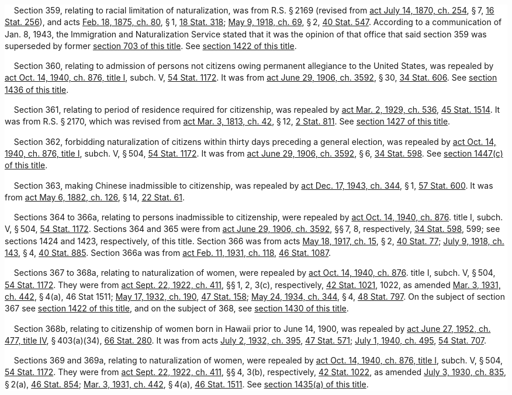     Section 359, relating to racial limitation of naturalization, was from R.S. § 2169 (revised from [act July 14, 1870, ch. 254][/us/act/1870-07-14/ch254], § 7, [16 Stat. 256][/us/stat/16/256]), and acts [Feb. 18, 1875, ch. 80][/us/act/1875-02-18/ch80], § 1, [18 Stat. 318][/us/stat/18/318]; [May 9, 1918, ch. 69][/us/act/1918-05-09/ch69], § 2, [40 Stat. 547][/us/stat/40/547]. According to a communication of Jan. 8, 1943, the Immigration and Naturalization Service stated that it was the opinion of that office that said section 359 was superseded by former [section 703 of this title][/us/usc/t8/s703]. See [section 1422 of this title][/us/usc/t8/s1422].

    Section 360, relating to admission of persons not citizens owing permanent allegiance to the United States, was repealed by [act Oct. 14, 1940, ch. 876, title I][/us/act/1940-10-14/ch876/tI], subch. V, [54 Stat. 1172][/us/stat/54/1172]. It was from [act June 29, 1906, ch. 3592][/us/act/1906-06-29/ch3592], § 30, [34 Stat. 606][/us/stat/34/606]. See [section 1436 of this title][/us/usc/t8/s1436].

    Section 361, relating to period of residence required for citizenship, was repealed by [act Mar. 2, 1929, ch. 536][/us/act/1929-03-02/ch536], [45 Stat. 1514][/us/stat/45/1514]. It was from R.S. § 2170, which was revised from [act Mar. 3, 1813, ch. 42][/us/act/1813-03-03/ch42], § 12, [2 Stat. 811][/us/stat/2/811]. See [section 1427 of this title][/us/usc/t8/s1427].

    Section 362, forbidding naturalization of citizens within thirty days preceding a general election, was repealed by [act Oct. 14, 1940, ch. 876, title I][/us/act/1940-10-14/ch876/tI], subch. V, § 504, [54 Stat. 1172][/us/stat/54/1172]. It was from [act June 29, 1906, ch. 3592][/us/act/1906-06-29/ch3592], § 6, [34 Stat. 598][/us/stat/34/598]. See [section 1447(c) of this title][/us/usc/t8/s1447/c].

    Section 363, making Chinese inadmissible to citizenship, was repealed by [act Dec. 17, 1943, ch. 344][/us/act/1943-12-17/ch344], § 1, [57 Stat. 600][/us/stat/57/600]. It was from [act May 6, 1882, ch. 126][/us/act/1882-05-06/ch126], § 14, [22 Stat. 61][/us/stat/22/61].

    Sections 364 to 366a, relating to persons inadmissible to citizenship, were repealed by [act Oct. 14, 1940, ch. 876][/us/act/1940-10-14/ch876]. title I, subch. V, § 504, [54 Stat. 1172][/us/stat/54/1172]. Sections 364 and 365 were from [act June 29, 1906, ch. 3592][/us/act/1906-06-29/ch3592], §§ 7, 8, respectively, [34 Stat. 598][/us/stat/34/598], 599; see sections 1424 and 1423, respectively, of this title. Section 366 was from acts [May 18, 1917, ch. 15][/us/act/1917-05-18/ch15], § 2, [40 Stat. 77][/us/stat/40/77]; [July 9, 1918, ch. 143][/us/act/1918-07-09/ch143], § 4, [40 Stat. 885][/us/stat/40/885]. Section 366a was from [act Feb. 11, 1931, ch. 118][/us/act/1931-02-11/ch118], [46 Stat. 1087][/us/stat/46/1087].

    Sections 367 to 368a, relating to naturalization of women, were repealed by [act Oct. 14, 1940, ch. 876][/us/act/1940-10-14/ch876]. title I, subch. V, § 504, [54 Stat. 1172][/us/stat/54/1172]. They were from [act Sept. 22, 1922, ch. 411][/us/act/1922-09-22/ch411], §§ 1, 2, 3(c), respectively, [42 Stat. 1021][/us/stat/42/1021], 1022, as amended [Mar. 3, 1931, ch. 442][/us/act/1931-03-03/ch442], § 4(a), 46 Stat 1511; [May 17, 1932, ch. 190][/us/act/1932-05-17/ch190], [47 Stat. 158][/us/stat/47/158]; [May 24, 1934, ch. 344][/us/act/1934-05-24/ch344], § 4, [48 Stat. 797][/us/stat/48/797]. On the subject of section 367 see [section 1422 of this title][/us/usc/t8/s1422], and on the subject of 368, see [section 1430 of this title][/us/usc/t8/s1430].

    Section 368b, relating to citizenship of women born in Hawaii prior to June 14, 1900, was repealed by [act June 27, 1952, ch. 477, title IV][/us/act/1952-06-27/ch477/tIV], § 403(a)(34), [66 Stat. 280][/us/stat/66/280]. It was from acts [July 2, 1932, ch. 395][/us/act/1932-07-02/ch395], [47 Stat. 571][/us/stat/47/571]; [July 1, 1940, ch. 495][/us/act/1940-07-01/ch495], [54 Stat. 707][/us/stat/54/707].

    Sections 369 and 369a, relating to naturalization of women, were repealed by [act Oct. 14, 1940, ch. 876, title I][/us/act/1940-10-14/ch876/tI], subch. V, § 504, [54 Stat. 1172][/us/stat/54/1172]. They were from [act Sept. 22, 1922, ch. 411][/us/act/1922-09-22/ch411], §§ 4, 3(b), respectively, [42 Stat. 1022][/us/stat/42/1022], as amended [July 3, 1930, ch. 835][/us/act/1930-07-03/ch835], § 2(a), [46 Stat. 854][/us/stat/46/854]; [Mar. 3, 1931, ch. 442][/us/act/1931-03-03/ch442], § 4(a), [46 Stat. 1511][/us/stat/46/1511]. See [section 1435(a) of this title][/us/usc/t8/s1435/a].


[/us/usc/t8/s904]: https://publicdocs.github.io/go/links?ns=uslm&ref=%2Fus%2Fusc%2Ft8%2Fs904
[/us/act/1940-10-14/ch876/tI]: https://publicdocs.github.io/go/links?ns=uslm&ref=%2Fus%2Fact%2F1940-10-14%2Fch876%2FtI
[/us/stat/54/1172]: https://publicdocs.github.io/go/links?ns=uslm&ref=%2Fus%2Fstat%2F54%2F1172
[/us/act/1906-06-29/ch3592]: https://publicdocs.github.io/go/links?ns=uslm&ref=%2Fus%2Fact%2F1906-06-29%2Fch3592
[/us/stat/34/596]: https://publicdocs.github.io/go/links?ns=uslm&ref=%2Fus%2Fstat%2F34%2F596
[/us/act/1918-05-09/ch69]: https://publicdocs.github.io/go/links?ns=uslm&ref=%2Fus%2Fact%2F1918-05-09%2Fch69
[/us/stat/40/544]: https://publicdocs.github.io/go/links?ns=uslm&ref=%2Fus%2Fstat%2F40%2F544
[/us/usc/t8/s1443]: https://publicdocs.github.io/go/links?ns=uslm&ref=%2Fus%2Fusc%2Ft8%2Fs1443
[/us/act/1928-05-29/ch901]: https://publicdocs.github.io/go/links?ns=uslm&ref=%2Fus%2Fact%2F1928-05-29%2Fch901
[/us/stat/45/994]: https://publicdocs.github.io/go/links?ns=uslm&ref=%2Fus%2Fstat%2F45%2F994
[/us/act/1909-03-04/ch299]: https://publicdocs.github.io/go/links?ns=uslm&ref=%2Fus%2Fact%2F1909-03-04%2Fch299
[/us/stat/35/982]: https://publicdocs.github.io/go/links?ns=uslm&ref=%2Fus%2Fstat%2F35%2F982
[/us/act/1940-10-14/ch876/tI]: https://publicdocs.github.io/go/links?ns=uslm&ref=%2Fus%2Fact%2F1940-10-14%2Fch876%2FtI
[/us/stat/54/1172]: https://publicdocs.github.io/go/links?ns=uslm&ref=%2Fus%2Fstat%2F54%2F1172
[/us/act/1906-06-29/ch3592]: https://publicdocs.github.io/go/links?ns=uslm&ref=%2Fus%2Fact%2F1906-06-29%2Fch3592
[/us/stat/34/606]: https://publicdocs.github.io/go/links?ns=uslm&ref=%2Fus%2Fstat%2F34%2F606
[/us/act/1929-03-02/ch536]: https://publicdocs.github.io/go/links?ns=uslm&ref=%2Fus%2Fact%2F1929-03-02%2Fch536
[/us/stat/45/1515]: https://publicdocs.github.io/go/links?ns=uslm&ref=%2Fus%2Fstat%2F45%2F1515
[/us/usc/t8/s1443]: https://publicdocs.github.io/go/links?ns=uslm&ref=%2Fus%2Fusc%2Ft8%2Fs1443
[/us/act/1932-05-25/ch203]: https://publicdocs.github.io/go/links?ns=uslm&ref=%2Fus%2Fact%2F1932-05-25%2Fch203
[/us/stat/47/166]: https://publicdocs.github.io/go/links?ns=uslm&ref=%2Fus%2Fstat%2F47%2F166
[/us/usc/t8/s1443/g]: https://publicdocs.github.io/go/links?ns=uslm&ref=%2Fus%2Fusc%2Ft8%2Fs1443%2Fg
[/us/act/1906-06-29/ch3592]: https://publicdocs.github.io/go/links?ns=uslm&ref=%2Fus%2Fact%2F1906-06-29%2Fch3592
[/us/stat/34/596]: https://publicdocs.github.io/go/links?ns=uslm&ref=%2Fus%2Fstat%2F34%2F596
[/us/act/1911-03-03/ch231]: https://publicdocs.github.io/go/links?ns=uslm&ref=%2Fus%2Fact%2F1911-03-03%2Fch231
[/us/stat/36/1167]: https://publicdocs.github.io/go/links?ns=uslm&ref=%2Fus%2Fstat%2F36%2F1167
[/us/act/1913-03-04/ch141]: https://publicdocs.github.io/go/links?ns=uslm&ref=%2Fus%2Fact%2F1913-03-04%2Fch141
[/us/stat/37/737]: https://publicdocs.github.io/go/links?ns=uslm&ref=%2Fus%2Fstat%2F37%2F737
[/us/act/1936-06-25/ch804]: https://publicdocs.github.io/go/links?ns=uslm&ref=%2Fus%2Fact%2F1936-06-25%2Fch804
[/us/stat/49/1921]: https://publicdocs.github.io/go/links?ns=uslm&ref=%2Fus%2Fstat%2F49%2F1921
[/us/act/1917-03-02/ch145]: https://publicdocs.github.io/go/links?ns=uslm&ref=%2Fus%2Fact%2F1917-03-02%2Fch145
[/us/stat/39/965]: https://publicdocs.github.io/go/links?ns=uslm&ref=%2Fus%2Fstat%2F39%2F965
[/us/act/1927-02-25/ch192]: https://publicdocs.github.io/go/links?ns=uslm&ref=%2Fus%2Fact%2F1927-02-25%2Fch192
[/us/stat/44/1235]: https://publicdocs.github.io/go/links?ns=uslm&ref=%2Fus%2Fstat%2F44%2F1235
[/us/usc/t8/s1421]: https://publicdocs.github.io/go/links?ns=uslm&ref=%2Fus%2Fusc%2Ft8%2Fs1421
[/us/act/1870-07-14/ch254]: https://publicdocs.github.io/go/links?ns=uslm&ref=%2Fus%2Fact%2F1870-07-14%2Fch254
[/us/stat/16/256]: https://publicdocs.github.io/go/links?ns=uslm&ref=%2Fus%2Fstat%2F16%2F256
[/us/act/1875-02-18/ch80]: https://publicdocs.github.io/go/links?ns=uslm&ref=%2Fus%2Fact%2F1875-02-18%2Fch80
[/us/stat/18/318]: https://publicdocs.github.io/go/links?ns=uslm&ref=%2Fus%2Fstat%2F18%2F318
[/us/act/1918-05-09/ch69]: https://publicdocs.github.io/go/links?ns=uslm&ref=%2Fus%2Fact%2F1918-05-09%2Fch69
[/us/stat/40/547]: https://publicdocs.github.io/go/links?ns=uslm&ref=%2Fus%2Fstat%2F40%2F547
[/us/usc/t8/s703]: https://publicdocs.github.io/go/links?ns=uslm&ref=%2Fus%2Fusc%2Ft8%2Fs703
[/us/usc/t8/s1422]: https://publicdocs.github.io/go/links?ns=uslm&ref=%2Fus%2Fusc%2Ft8%2Fs1422
[/us/act/1940-10-14/ch876/tI]: https://publicdocs.github.io/go/links?ns=uslm&ref=%2Fus%2Fact%2F1940-10-14%2Fch876%2FtI
[/us/stat/54/1172]: https://publicdocs.github.io/go/links?ns=uslm&ref=%2Fus%2Fstat%2F54%2F1172
[/us/act/1906-06-29/ch3592]: https://publicdocs.github.io/go/links?ns=uslm&ref=%2Fus%2Fact%2F1906-06-29%2Fch3592
[/us/stat/34/606]: https://publicdocs.github.io/go/links?ns=uslm&ref=%2Fus%2Fstat%2F34%2F606
[/us/usc/t8/s1436]: https://publicdocs.github.io/go/links?ns=uslm&ref=%2Fus%2Fusc%2Ft8%2Fs1436
[/us/act/1929-03-02/ch536]: https://publicdocs.github.io/go/links?ns=uslm&ref=%2Fus%2Fact%2F1929-03-02%2Fch536
[/us/stat/45/1514]: https://publicdocs.github.io/go/links?ns=uslm&ref=%2Fus%2Fstat%2F45%2F1514
[/us/act/1813-03-03/ch42]: https://publicdocs.github.io/go/links?ns=uslm&ref=%2Fus%2Fact%2F1813-03-03%2Fch42
[/us/stat/2/811]: https://publicdocs.github.io/go/links?ns=uslm&ref=%2Fus%2Fstat%2F2%2F811
[/us/usc/t8/s1427]: https://publicdocs.github.io/go/links?ns=uslm&ref=%2Fus%2Fusc%2Ft8%2Fs1427
[/us/act/1940-10-14/ch876/tI]: https://publicdocs.github.io/go/links?ns=uslm&ref=%2Fus%2Fact%2F1940-10-14%2Fch876%2FtI
[/us/stat/54/1172]: https://publicdocs.github.io/go/links?ns=uslm&ref=%2Fus%2Fstat%2F54%2F1172
[/us/act/1906-06-29/ch3592]: https://publicdocs.github.io/go/links?ns=uslm&ref=%2Fus%2Fact%2F1906-06-29%2Fch3592
[/us/stat/34/598]: https://publicdocs.github.io/go/links?ns=uslm&ref=%2Fus%2Fstat%2F34%2F598
[/us/usc/t8/s1447/c]: https://publicdocs.github.io/go/links?ns=uslm&ref=%2Fus%2Fusc%2Ft8%2Fs1447%2Fc
[/us/act/1943-12-17/ch344]: https://publicdocs.github.io/go/links?ns=uslm&ref=%2Fus%2Fact%2F1943-12-17%2Fch344
[/us/stat/57/600]: https://publicdocs.github.io/go/links?ns=uslm&ref=%2Fus%2Fstat%2F57%2F600
[/us/act/1882-05-06/ch126]: https://publicdocs.github.io/go/links?ns=uslm&ref=%2Fus%2Fact%2F1882-05-06%2Fch126
[/us/stat/22/61]: https://publicdocs.github.io/go/links?ns=uslm&ref=%2Fus%2Fstat%2F22%2F61
[/us/act/1940-10-14/ch876]: https://publicdocs.github.io/go/links?ns=uslm&ref=%2Fus%2Fact%2F1940-10-14%2Fch876
[/us/stat/54/1172]: https://publicdocs.github.io/go/links?ns=uslm&ref=%2Fus%2Fstat%2F54%2F1172
[/us/act/1906-06-29/ch3592]: https://publicdocs.github.io/go/links?ns=uslm&ref=%2Fus%2Fact%2F1906-06-29%2Fch3592
[/us/stat/34/598]: https://publicdocs.github.io/go/links?ns=uslm&ref=%2Fus%2Fstat%2F34%2F598
[/us/act/1917-05-18/ch15]: https://publicdocs.github.io/go/links?ns=uslm&ref=%2Fus%2Fact%2F1917-05-18%2Fch15
[/us/stat/40/77]: https://publicdocs.github.io/go/links?ns=uslm&ref=%2Fus%2Fstat%2F40%2F77
[/us/act/1918-07-09/ch143]: https://publicdocs.github.io/go/links?ns=uslm&ref=%2Fus%2Fact%2F1918-07-09%2Fch143
[/us/stat/40/885]: https://publicdocs.github.io/go/links?ns=uslm&ref=%2Fus%2Fstat%2F40%2F885
[/us/act/1931-02-11/ch118]: https://publicdocs.github.io/go/links?ns=uslm&ref=%2Fus%2Fact%2F1931-02-11%2Fch118
[/us/stat/46/1087]: https://publicdocs.github.io/go/links?ns=uslm&ref=%2Fus%2Fstat%2F46%2F1087
[/us/act/1940-10-14/ch876]: https://publicdocs.github.io/go/links?ns=uslm&ref=%2Fus%2Fact%2F1940-10-14%2Fch876
[/us/stat/54/1172]: https://publicdocs.github.io/go/links?ns=uslm&ref=%2Fus%2Fstat%2F54%2F1172
[/us/act/1922-09-22/ch411]: https://publicdocs.github.io/go/links?ns=uslm&ref=%2Fus%2Fact%2F1922-09-22%2Fch411
[/us/stat/42/1021]: https://publicdocs.github.io/go/links?ns=uslm&ref=%2Fus%2Fstat%2F42%2F1021
[/us/act/1931-03-03/ch442]: https://publicdocs.github.io/go/links?ns=uslm&ref=%2Fus%2Fact%2F1931-03-03%2Fch442
[/us/act/1932-05-17/ch190]: https://publicdocs.github.io/go/links?ns=uslm&ref=%2Fus%2Fact%2F1932-05-17%2Fch190
[/us/stat/47/158]: https://publicdocs.github.io/go/links?ns=uslm&ref=%2Fus%2Fstat%2F47%2F158
[/us/act/1934-05-24/ch344]: https://publicdocs.github.io/go/links?ns=uslm&ref=%2Fus%2Fact%2F1934-05-24%2Fch344
[/us/stat/48/797]: https://publicdocs.github.io/go/links?ns=uslm&ref=%2Fus%2Fstat%2F48%2F797
[/us/usc/t8/s1422]: https://publicdocs.github.io/go/links?ns=uslm&ref=%2Fus%2Fusc%2Ft8%2Fs1422
[/us/usc/t8/s1430]: https://publicdocs.github.io/go/links?ns=uslm&ref=%2Fus%2Fusc%2Ft8%2Fs1430
[/us/act/1952-06-27/ch477/tIV]: https://publicdocs.github.io/go/links?ns=uslm&ref=%2Fus%2Fact%2F1952-06-27%2Fch477%2FtIV
[/us/stat/66/280]: https://publicdocs.github.io/go/links?ns=uslm&ref=%2Fus%2Fstat%2F66%2F280
[/us/act/1932-07-02/ch395]: https://publicdocs.github.io/go/links?ns=uslm&ref=%2Fus%2Fact%2F1932-07-02%2Fch395
[/us/stat/47/571]: https://publicdocs.github.io/go/links?ns=uslm&ref=%2Fus%2Fstat%2F47%2F571
[/us/act/1940-07-01/ch495]: https://publicdocs.github.io/go/links?ns=uslm&ref=%2Fus%2Fact%2F1940-07-01%2Fch495
[/us/stat/54/707]: https://publicdocs.github.io/go/links?ns=uslm&ref=%2Fus%2Fstat%2F54%2F707
[/us/act/1940-10-14/ch876/tI]: https://publicdocs.github.io/go/links?ns=uslm&ref=%2Fus%2Fact%2F1940-10-14%2Fch876%2FtI
[/us/stat/54/1172]: https://publicdocs.github.io/go/links?ns=uslm&ref=%2Fus%2Fstat%2F54%2F1172
[/us/act/1922-09-22/ch411]: https://publicdocs.github.io/go/links?ns=uslm&ref=%2Fus%2Fact%2F1922-09-22%2Fch411
[/us/stat/42/1022]: https://publicdocs.github.io/go/links?ns=uslm&ref=%2Fus%2Fstat%2F42%2F1022
[/us/act/1930-07-03/ch835]: https://publicdocs.github.io/go/links?ns=uslm&ref=%2Fus%2Fact%2F1930-07-03%2Fch835
[/us/stat/46/854]: https://publicdocs.github.io/go/links?ns=uslm&ref=%2Fus%2Fstat%2F46%2F854
[/us/act/1931-03-03/ch442]: https://publicdocs.github.io/go/links?ns=uslm&ref=%2Fus%2Fact%2F1931-03-03%2Fch442
[/us/stat/46/1511]: https://publicdocs.github.io/go/links?ns=uslm&ref=%2Fus%2Fstat%2F46%2F1511
[/us/usc/t8/s1435/a]: https://publicdocs.github.io/go/links?ns=uslm&ref=%2Fus%2Fusc%2Ft8%2Fs1435%2Fa
[/us/act/1931-03-03/ch442]: https://publicdocs.github.io/go/links?ns=uslm&ref=%2Fus%2Fact%2F1931-03-03%2Fch442
[/us/stat/46/1512]: https://publicdocs.github.io/go/links?ns=uslm&ref=%2Fus%2Fstat%2F46%2F1512
[/us/act/1922-09-22/ch411]: https://publicdocs.github.io/go/links?ns=uslm&ref=%2Fus%2Fact%2F1922-09-22%2Fch411
[/us/stat/42/1022]: https://publicdocs.github.io/go/links?ns=uslm&ref=%2Fus%2Fstat%2F42%2F1022
[/us/act/1934-05-24/ch344]: https://publicdocs.github.io/go/links?ns=uslm&ref=%2Fus%2Fact%2F1934-05-24%2Fch344
[/us/stat/48/798]: https://publicdocs.github.io/go/links?ns=uslm&ref=%2Fus%2Fstat%2F48%2F798
[/us/act/1911-02-24/ch151]: https://publicdocs.github.io/go/links?ns=uslm&ref=%2Fus%2Fact%2F1911-02-24%2Fch151
[/us/stat/36/929]: https://publicdocs.github.io/go/links?ns=uslm&ref=%2Fus%2Fstat%2F36%2F929
[/us/act/1940-10-14/ch876/tI]: https://publicdocs.github.io/go/links?ns=uslm&ref=%2Fus%2Fact%2F1940-10-14%2Fch876%2FtI
[/us/stat/54/1172]: https://publicdocs.github.io/go/links?ns=uslm&ref=%2Fus%2Fstat%2F54%2F1172
[/us/act/1906-06-29/ch3592]: https://publicdocs.github.io/go/links?ns=uslm&ref=%2Fus%2Fact%2F1906-06-29%2Fch3592
[/us/stat/34/596]: https://publicdocs.github.io/go/links?ns=uslm&ref=%2Fus%2Fstat%2F34%2F596
[/us/usc/t8/s1421/d]: https://publicdocs.github.io/go/links?ns=uslm&ref=%2Fus%2Fusc%2Ft8%2Fs1421%2Fd
[/us/act/1931-03-03/ch442]: https://publicdocs.github.io/go/links?ns=uslm&ref=%2Fus%2Fact%2F1931-03-03%2Fch442
[/us/stat/46/1511]: https://publicdocs.github.io/go/links?ns=uslm&ref=%2Fus%2Fstat%2F46%2F1511
[/us/act/1906-06-29/ch3592]: https://publicdocs.github.io/go/links?ns=uslm&ref=%2Fus%2Fact%2F1906-06-29%2Fch3592
[/us/stat/34/596]: https://publicdocs.github.io/go/links?ns=uslm&ref=%2Fus%2Fstat%2F34%2F596
[/us/act/1929-03-04/ch683]: https://publicdocs.github.io/go/links?ns=uslm&ref=%2Fus%2Fact%2F1929-03-04%2Fch683
[/us/stat/45/1545]: https://publicdocs.github.io/go/links?ns=uslm&ref=%2Fus%2Fstat%2F45%2F1545
[/us/act/1939-06-20/ch224]: https://publicdocs.github.io/go/links?ns=uslm&ref=%2Fus%2Fact%2F1939-06-20%2Fch224
[/us/stat/53/843]: https://publicdocs.github.io/go/links?ns=uslm&ref=%2Fus%2Fstat%2F53%2F843
[/us/usc/t8/s1445/f]: https://publicdocs.github.io/go/links?ns=uslm&ref=%2Fus%2Fusc%2Ft8%2Fs1445%2Ff
[/us/act/1926-05-25/ch388]: https://publicdocs.github.io/go/links?ns=uslm&ref=%2Fus%2Fact%2F1926-05-25%2Fch388
[/us/stat/44/652]: https://publicdocs.github.io/go/links?ns=uslm&ref=%2Fus%2Fstat%2F44%2F652
[/us/act/1906-06-29/ch3592]: https://publicdocs.github.io/go/links?ns=uslm&ref=%2Fus%2Fact%2F1906-06-29%2Fch3592
[/us/act/1918-05-09/ch69]: https://publicdocs.github.io/go/links?ns=uslm&ref=%2Fus%2Fact%2F1918-05-09%2Fch69
[/us/stat/40/544]: https://publicdocs.github.io/go/links?ns=uslm&ref=%2Fus%2Fstat%2F40%2F544
[/us/act/1934-05-24/ch344]: https://publicdocs.github.io/go/links?ns=uslm&ref=%2Fus%2Fact%2F1934-05-24%2Fch344
[/us/stat/48/798]: https://publicdocs.github.io/go/links?ns=uslm&ref=%2Fus%2Fstat%2F48%2F798
[/us/act/1906-06-29/ch3592]: https://publicdocs.github.io/go/links?ns=uslm&ref=%2Fus%2Fact%2F1906-06-29%2Fch3592
[/us/stat/34/597]: https://publicdocs.github.io/go/links?ns=uslm&ref=%2Fus%2Fstat%2F34%2F597
[/us/act/1940-07-02/ch512]: https://publicdocs.github.io/go/links?ns=uslm&ref=%2Fus%2Fact%2F1940-07-02%2Fch512
[/us/stat/54/715]: https://publicdocs.github.io/go/links?ns=uslm&ref=%2Fus%2Fstat%2F54%2F715
[/us/act/1952-06-27/ch477/tIV]: https://publicdocs.github.io/go/links?ns=uslm&ref=%2Fus%2Fact%2F1952-06-27%2Fch477%2FtIV
[/us/stat/66/280]: https://publicdocs.github.io/go/links?ns=uslm&ref=%2Fus%2Fstat%2F66%2F280
[/us/act/1935-06-15/ch255]: https://publicdocs.github.io/go/links?ns=uslm&ref=%2Fus%2Fact%2F1935-06-15%2Fch255
[/us/stat/49/376]: https://publicdocs.github.io/go/links?ns=uslm&ref=%2Fus%2Fstat%2F49%2F376
[/us/act/1906-06-29/ch3592]: https://publicdocs.github.io/go/links?ns=uslm&ref=%2Fus%2Fact%2F1906-06-29%2Fch3592
[/us/act/1918-05-09/ch69]: https://publicdocs.github.io/go/links?ns=uslm&ref=%2Fus%2Fact%2F1918-05-09%2Fch69
[/us/stat/40/544]: https://publicdocs.github.io/go/links?ns=uslm&ref=%2Fus%2Fstat%2F40%2F544
[/us/act/1940-10-14/ch876/tI]: https://publicdocs.github.io/go/links?ns=uslm&ref=%2Fus%2Fact%2F1940-10-14%2Fch876%2FtI
[/us/stat/54/1172]: https://publicdocs.github.io/go/links?ns=uslm&ref=%2Fus%2Fstat%2F54%2F1172
[/us/act/1906-06-29/ch3592]: https://publicdocs.github.io/go/links?ns=uslm&ref=%2Fus%2Fact%2F1906-06-29%2Fch3592
[/us/act/1918-05-09/ch69]: https://publicdocs.github.io/go/links?ns=uslm&ref=%2Fus%2Fact%2F1918-05-09%2Fch69
[/us/stat/40/545]: https://publicdocs.github.io/go/links?ns=uslm&ref=%2Fus%2Fstat%2F40%2F545
[/us/act/1932-05-25/ch203]: https://publicdocs.github.io/go/links?ns=uslm&ref=%2Fus%2Fact%2F1932-05-25%2Fch203
[/us/stat/47/166]: https://publicdocs.github.io/go/links?ns=uslm&ref=%2Fus%2Fstat%2F47%2F166
[/us/act/1927-02-25/ch192]: https://publicdocs.github.io/go/links?ns=uslm&ref=%2Fus%2Fact%2F1927-02-25%2Fch192
[/us/stat/44/1234]: https://publicdocs.github.io/go/links?ns=uslm&ref=%2Fus%2Fstat%2F44%2F1234
[/us/act/1932-05-17/ch190]: https://publicdocs.github.io/go/links?ns=uslm&ref=%2Fus%2Fact%2F1932-05-17%2Fch190
[/us/stat/47/158]: https://publicdocs.github.io/go/links?ns=uslm&ref=%2Fus%2Fstat%2F47%2F158
[/us/act/1940-10-14/ch876/tI]: https://publicdocs.github.io/go/links?ns=uslm&ref=%2Fus%2Fact%2F1940-10-14%2Fch876%2FtI
[/us/stat/54/1172]: https://publicdocs.github.io/go/links?ns=uslm&ref=%2Fus%2Fstat%2F54%2F1172
[/us/act/1929-03-02/ch536]: https://publicdocs.github.io/go/links?ns=uslm&ref=%2Fus%2Fact%2F1929-03-02%2Fch536
[/us/stat/45/1513]: https://publicdocs.github.io/go/links?ns=uslm&ref=%2Fus%2Fstat%2F45%2F1513
[/us/act/1932-05-25/ch203]: https://publicdocs.github.io/go/links?ns=uslm&ref=%2Fus%2Fact%2F1932-05-25%2Fch203
[/us/stat/47/166]: https://publicdocs.github.io/go/links?ns=uslm&ref=%2Fus%2Fstat%2F47%2F166
[/us/usc/t8/s729/b]: https://publicdocs.github.io/go/links?ns=uslm&ref=%2Fus%2Fusc%2Ft8%2Fs729%2Fb
[/us/act/1906-06-29/ch3592]: https://publicdocs.github.io/go/links?ns=uslm&ref=%2Fus%2Fact%2F1906-06-29%2Fch3592
[/us/act/1929-03-02/ch536]: https://publicdocs.github.io/go/links?ns=uslm&ref=%2Fus%2Fact%2F1929-03-02%2Fch536
[/us/stat/45/1516]: https://publicdocs.github.io/go/links?ns=uslm&ref=%2Fus%2Fstat%2F45%2F1516
[/us/usc/t8/s1444]: https://publicdocs.github.io/go/links?ns=uslm&ref=%2Fus%2Fusc%2Ft8%2Fs1444
[/us/act/1906-06-29/ch3592]: https://publicdocs.github.io/go/links?ns=uslm&ref=%2Fus%2Fact%2F1906-06-29%2Fch3592
[/us/act/1918-05-09/ch69]: https://publicdocs.github.io/go/links?ns=uslm&ref=%2Fus%2Fact%2F1918-05-09%2Fch69
[/us/stat/40/545]: https://publicdocs.github.io/go/links?ns=uslm&ref=%2Fus%2Fstat%2F40%2F545
[/us/usc/t8/s1442]: https://publicdocs.github.io/go/links?ns=uslm&ref=%2Fus%2Fusc%2Ft8%2Fs1442
[/us/act/1906-06-29/ch3592]: https://publicdocs.github.io/go/links?ns=uslm&ref=%2Fus%2Fact%2F1906-06-29%2Fch3592
[/us/stat/34/596]: https://publicdocs.github.io/go/links?ns=uslm&ref=%2Fus%2Fstat%2F34%2F596
[/us/act/1929-03-02/ch536]: https://publicdocs.github.io/go/links?ns=uslm&ref=%2Fus%2Fact%2F1929-03-02%2Fch536
[/us/stat/45/1513]: https://publicdocs.github.io/go/links?ns=uslm&ref=%2Fus%2Fstat%2F45%2F1513
[/us/act/1939-06-20/ch224]: https://publicdocs.github.io/go/links?ns=uslm&ref=%2Fus%2Fact%2F1939-06-20%2Fch224
[/us/stat/53/843]: https://publicdocs.github.io/go/links?ns=uslm&ref=%2Fus%2Fstat%2F53%2F843
[/us/act/1906-06-29/ch3592]: https://publicdocs.github.io/go/links?ns=uslm&ref=%2Fus%2Fact%2F1906-06-29%2Fch3592
[/us/stat/34/596]: https://publicdocs.github.io/go/links?ns=uslm&ref=%2Fus%2Fstat%2F34%2F596
[/us/act/1929-03-02/ch536]: https://publicdocs.github.io/go/links?ns=uslm&ref=%2Fus%2Fact%2F1929-03-02%2Fch536
[/us/stat/45/1513]: https://publicdocs.github.io/go/links?ns=uslm&ref=%2Fus%2Fstat%2F45%2F1513
[/us/act/1934-04-19/ch154]: https://publicdocs.github.io/go/links?ns=uslm&ref=%2Fus%2Fact%2F1934-04-19%2Fch154
[/us/stat/48/597]: https://publicdocs.github.io/go/links?ns=uslm&ref=%2Fus%2Fstat%2F48%2F597
[/us/usc/t8/s1455/a/2]: https://publicdocs.github.io/go/links?ns=uslm&ref=%2Fus%2Fusc%2Ft8%2Fs1455%2Fa%2F2
[/us/act/1906-06-29/ch3592]: https://publicdocs.github.io/go/links?ns=uslm&ref=%2Fus%2Fact%2F1906-06-29%2Fch3592
[/us/act/1929-03-02/ch536]: https://publicdocs.github.io/go/links?ns=uslm&ref=%2Fus%2Fact%2F1929-03-02%2Fch536
[/us/stat/45/1516]: https://publicdocs.github.io/go/links?ns=uslm&ref=%2Fus%2Fstat%2F45%2F1516
[/us/act/1932-05-17/ch190]: https://publicdocs.github.io/go/links?ns=uslm&ref=%2Fus%2Fact%2F1932-05-17%2Fch190
[/us/stat/47/158]: https://publicdocs.github.io/go/links?ns=uslm&ref=%2Fus%2Fstat%2F47%2F158
[/us/act/1906-06-29/ch3592]: https://publicdocs.github.io/go/links?ns=uslm&ref=%2Fus%2Fact%2F1906-06-29%2Fch3592
[/us/stat/34/596]: https://publicdocs.github.io/go/links?ns=uslm&ref=%2Fus%2Fstat%2F34%2F596
[/us/act/1929-03-02/ch536]: https://publicdocs.github.io/go/links?ns=uslm&ref=%2Fus%2Fact%2F1929-03-02%2Fch536
[/us/stat/45/1513]: https://publicdocs.github.io/go/links?ns=uslm&ref=%2Fus%2Fstat%2F45%2F1513
[/us/act/1936-06-25/ch811]: https://publicdocs.github.io/go/links?ns=uslm&ref=%2Fus%2Fact%2F1936-06-25%2Fch811
[/us/stat/49/1925]: https://publicdocs.github.io/go/links?ns=uslm&ref=%2Fus%2Fstat%2F49%2F1925
[/us/act/1938-06-29/ch819]: https://publicdocs.github.io/go/links?ns=uslm&ref=%2Fus%2Fact%2F1938-06-29%2Fch819
[/us/stat/52/1247]: https://publicdocs.github.io/go/links?ns=uslm&ref=%2Fus%2Fstat%2F52%2F1247
[/us/act/1939-06-20/ch224]: https://publicdocs.github.io/go/links?ns=uslm&ref=%2Fus%2Fact%2F1939-06-20%2Fch224
[/us/stat/53/844]: https://publicdocs.github.io/go/links?ns=uslm&ref=%2Fus%2Fstat%2F53%2F844
[/us/usc/t8/s1448]: https://publicdocs.github.io/go/links?ns=uslm&ref=%2Fus%2Fusc%2Ft8%2Fs1448
[/us/act/1936-06-25/ch811]: https://publicdocs.github.io/go/links?ns=uslm&ref=%2Fus%2Fact%2F1936-06-25%2Fch811
[/us/stat/49/1925]: https://publicdocs.github.io/go/links?ns=uslm&ref=%2Fus%2Fstat%2F49%2F1925
[/us/usc/t8/s1427/c]: https://publicdocs.github.io/go/links?ns=uslm&ref=%2Fus%2Fusc%2Ft8%2Fs1427%2Fc
[/us/act/1939-08-09/ch610]: https://publicdocs.github.io/go/links?ns=uslm&ref=%2Fus%2Fact%2F1939-08-09%2Fch610
[/us/stat/53/1273]: https://publicdocs.github.io/go/links?ns=uslm&ref=%2Fus%2Fstat%2F53%2F1273
[/us/act/1929-03-02/ch536]: https://publicdocs.github.io/go/links?ns=uslm&ref=%2Fus%2Fact%2F1929-03-02%2Fch536
[/us/stat/45/1514]: https://publicdocs.github.io/go/links?ns=uslm&ref=%2Fus%2Fstat%2F45%2F1514
[/us/act/1906-06-29/ch3592]: https://publicdocs.github.io/go/links?ns=uslm&ref=%2Fus%2Fact%2F1906-06-29%2Fch3592
[/us/stat/34/599]: https://publicdocs.github.io/go/links?ns=uslm&ref=%2Fus%2Fstat%2F34%2F599
[/us/act/1940-10-14/ch876/tI]: https://publicdocs.github.io/go/links?ns=uslm&ref=%2Fus%2Fact%2F1940-10-14%2Fch876%2FtI
[/us/stat/54/1172]: https://publicdocs.github.io/go/links?ns=uslm&ref=%2Fus%2Fstat%2F54%2F1172
[/us/act/1906-06-29/ch3592]: https://publicdocs.github.io/go/links?ns=uslm&ref=%2Fus%2Fact%2F1906-06-29%2Fch3592
[/us/act/1918-05-09/ch69]: https://publicdocs.github.io/go/links?ns=uslm&ref=%2Fus%2Fact%2F1918-05-09%2Fch69
[/us/stat/40/544]: https://publicdocs.github.io/go/links?ns=uslm&ref=%2Fus%2Fstat%2F40%2F544
[/us/act/1932-05-25/ch203]: https://publicdocs.github.io/go/links?ns=uslm&ref=%2Fus%2Fact%2F1932-05-25%2Fch203
[/us/stat/47/165]: https://publicdocs.github.io/go/links?ns=uslm&ref=%2Fus%2Fstat%2F47%2F165
[/us/usc/t8/s1441/a/2]: https://publicdocs.github.io/go/links?ns=uslm&ref=%2Fus%2Fusc%2Ft8%2Fs1441%2Fa%2F2
[/us/act/1900-04-30/ch339]: https://publicdocs.github.io/go/links?ns=uslm&ref=%2Fus%2Fact%2F1900-04-30%2Fch339
[/us/stat/31/161]: https://publicdocs.github.io/go/links?ns=uslm&ref=%2Fus%2Fstat%2F31%2F161
[/us/act/1910-05-27/ch258]: https://publicdocs.github.io/go/links?ns=uslm&ref=%2Fus%2Fact%2F1910-05-27%2Fch258
[/us/stat/36/448]: https://publicdocs.github.io/go/links?ns=uslm&ref=%2Fus%2Fstat%2F36%2F448
[/us/act/1940-10-14/ch876]: https://publicdocs.github.io/go/links?ns=uslm&ref=%2Fus%2Fact%2F1940-10-14%2Fch876
[/us/stat/54/1172]: https://publicdocs.github.io/go/links?ns=uslm&ref=%2Fus%2Fstat%2F54%2F1172
[/us/act/1940-10-14/ch876/tI]: https://publicdocs.github.io/go/links?ns=uslm&ref=%2Fus%2Fact%2F1940-10-14%2Fch876%2FtI
[/us/stat/54/1172]: https://publicdocs.github.io/go/links?ns=uslm&ref=%2Fus%2Fstat%2F54%2F1172
[/us/act/1906-06-29/ch3592]: https://publicdocs.github.io/go/links?ns=uslm&ref=%2Fus%2Fact%2F1906-06-29%2Fch3592
[/us/stat/34/596]: https://publicdocs.github.io/go/links?ns=uslm&ref=%2Fus%2Fstat%2F34%2F596
[/us/usc/t8/s1448/b]: https://publicdocs.github.io/go/links?ns=uslm&ref=%2Fus%2Fusc%2Ft8%2Fs1448%2Fb
[/us/act/1906-06-29/ch3592]: https://publicdocs.github.io/go/links?ns=uslm&ref=%2Fus%2Fact%2F1906-06-29%2Fch3592
[/us/act/1918-05-09/ch69]: https://publicdocs.github.io/go/links?ns=uslm&ref=%2Fus%2Fact%2F1918-05-09%2Fch69
[/us/stat/40/544]: https://publicdocs.github.io/go/links?ns=uslm&ref=%2Fus%2Fstat%2F40%2F544
[/us/act/1906-06-29/ch3592]: https://publicdocs.github.io/go/links?ns=uslm&ref=%2Fus%2Fact%2F1906-06-29%2Fch3592
[/us/act/1918-05-09/ch69]: https://publicdocs.github.io/go/links?ns=uslm&ref=%2Fus%2Fact%2F1918-05-09%2Fch69
[/us/stat/40/542]: https://publicdocs.github.io/go/links?ns=uslm&ref=%2Fus%2Fstat%2F40%2F542
[/us/act/1920-06-04/ch227]: https://publicdocs.github.io/go/links?ns=uslm&ref=%2Fus%2Fact%2F1920-06-04%2Fch227
[/us/stat/41/776]: https://publicdocs.github.io/go/links?ns=uslm&ref=%2Fus%2Fstat%2F41%2F776
[/us/act/1929-03-02/ch536]: https://publicdocs.github.io/go/links?ns=uslm&ref=%2Fus%2Fact%2F1929-03-02%2Fch536
[/us/stat/45/1514]: https://publicdocs.github.io/go/links?ns=uslm&ref=%2Fus%2Fstat%2F45%2F1514
[/us/act/1932-05-17/ch190]: https://publicdocs.github.io/go/links?ns=uslm&ref=%2Fus%2Fact%2F1932-05-17%2Fch190
[/us/stat/47/158]: https://publicdocs.github.io/go/links?ns=uslm&ref=%2Fus%2Fstat%2F47%2F158
[/us/act/1932-05-25/ch203]: https://publicdocs.github.io/go/links?ns=uslm&ref=%2Fus%2Fact%2F1932-05-25%2Fch203
[/us/stat/47/165]: https://publicdocs.github.io/go/links?ns=uslm&ref=%2Fus%2Fstat%2F47%2F165
[/us/act/1937-07-30/ch545]: https://publicdocs.github.io/go/links?ns=uslm&ref=%2Fus%2Fact%2F1937-07-30%2Fch545
[/us/stat/50/548]: https://publicdocs.github.io/go/links?ns=uslm&ref=%2Fus%2Fstat%2F50%2F548
[/us/act/1906-06-29/ch3592]: https://publicdocs.github.io/go/links?ns=uslm&ref=%2Fus%2Fact%2F1906-06-29%2Fch3592
[/us/act/1918-05-09/ch69]: https://publicdocs.github.io/go/links?ns=uslm&ref=%2Fus%2Fact%2F1918-05-09%2Fch69
[/us/stat/40/542]: https://publicdocs.github.io/go/links?ns=uslm&ref=%2Fus%2Fstat%2F40%2F542
[/us/act/1952-06-27/ch477/tIV]: https://publicdocs.github.io/go/links?ns=uslm&ref=%2Fus%2Fact%2F1952-06-27%2Fch477%2FtIV
[/us/stat/66/280]: https://publicdocs.github.io/go/links?ns=uslm&ref=%2Fus%2Fstat%2F66%2F280
[/us/act/1937-08-19/ch698]: https://publicdocs.github.io/go/links?ns=uslm&ref=%2Fus%2Fact%2F1937-08-19%2Fch698
[/us/act/1940-08-16/ch684]: https://publicdocs.github.io/go/links?ns=uslm&ref=%2Fus%2Fact%2F1940-08-16%2Fch684
[/us/stat/54/789]: https://publicdocs.github.io/go/links?ns=uslm&ref=%2Fus%2Fstat%2F54%2F789
[/us/act/1940-10-14/ch876/tI]: https://publicdocs.github.io/go/links?ns=uslm&ref=%2Fus%2Fact%2F1940-10-14%2Fch876%2FtI
[/us/stat/54/1172]: https://publicdocs.github.io/go/links?ns=uslm&ref=%2Fus%2Fstat%2F54%2F1172
[/us/act/1906-06-29/ch3592]: https://publicdocs.github.io/go/links?ns=uslm&ref=%2Fus%2Fact%2F1906-06-29%2Fch3592
[/us/act/1918-05-19/ch69]: https://publicdocs.github.io/go/links?ns=uslm&ref=%2Fus%2Fact%2F1918-05-19%2Fch69
[/us/stat/40/542]: https://publicdocs.github.io/go/links?ns=uslm&ref=%2Fus%2Fstat%2F40%2F542
[/us/usc/t8/s1439]: https://publicdocs.github.io/go/links?ns=uslm&ref=%2Fus%2Fusc%2Ft8%2Fs1439
[/us/act/1940-10-11/ch876]: https://publicdocs.github.io/go/links?ns=uslm&ref=%2Fus%2Fact%2F1940-10-11%2Fch876
[/us/stat/54/1172]: https://publicdocs.github.io/go/links?ns=uslm&ref=%2Fus%2Fstat%2F54%2F1172
[/us/act/1926-05-26/ch398]: https://publicdocs.github.io/go/links?ns=uslm&ref=%2Fus%2Fact%2F1926-05-26%2Fch398
[/us/stat/44/655]: https://publicdocs.github.io/go/links?ns=uslm&ref=%2Fus%2Fstat%2F44%2F655
[/us/act/1929-03-04/ch683]: https://publicdocs.github.io/go/links?ns=uslm&ref=%2Fus%2Fact%2F1929-03-04%2Fch683
[/us/stat/45/1546]: https://publicdocs.github.io/go/links?ns=uslm&ref=%2Fus%2Fstat%2F45%2F1546
[/us/act/1932-05-25/ch203]: https://publicdocs.github.io/go/links?ns=uslm&ref=%2Fus%2Fact%2F1932-05-25%2Fch203
[/us/stat/47/165]: https://publicdocs.github.io/go/links?ns=uslm&ref=%2Fus%2Fstat%2F47%2F165
[/us/act/1935-06-24/ch288]: https://publicdocs.github.io/go/links?ns=uslm&ref=%2Fus%2Fact%2F1935-06-24%2Fch288
[/us/stat/49/395]: https://publicdocs.github.io/go/links?ns=uslm&ref=%2Fus%2Fstat%2F49%2F395
[/us/act/1937-08-23/ch735]: https://publicdocs.github.io/go/links?ns=uslm&ref=%2Fus%2Fact%2F1937-08-23%2Fch735
[/us/stat/50/743]: https://publicdocs.github.io/go/links?ns=uslm&ref=%2Fus%2Fstat%2F50%2F743
[/us/stat/53/851]: https://publicdocs.github.io/go/links?ns=uslm&ref=%2Fus%2Fstat%2F53%2F851
[/us/act/1940-10-14/ch876/tI]: https://publicdocs.github.io/go/links?ns=uslm&ref=%2Fus%2Fact%2F1940-10-14%2Fch876%2FtI
[/us/stat/54/1172]: https://publicdocs.github.io/go/links?ns=uslm&ref=%2Fus%2Fstat%2F54%2F1172
[/us/act/1935-06-24/ch290]: https://publicdocs.github.io/go/links?ns=uslm&ref=%2Fus%2Fact%2F1935-06-24%2Fch290
[/us/stat/49/397]: https://publicdocs.github.io/go/links?ns=uslm&ref=%2Fus%2Fstat%2F49%2F397
[/us/act/1906-06-29/ch3592]: https://publicdocs.github.io/go/links?ns=uslm&ref=%2Fus%2Fact%2F1906-06-29%2Fch3592
[/us/act/1918-05-09/ch69]: https://publicdocs.github.io/go/links?ns=uslm&ref=%2Fus%2Fact%2F1918-05-09%2Fch69
[/us/stat/40/543]: https://publicdocs.github.io/go/links?ns=uslm&ref=%2Fus%2Fstat%2F40%2F543
[/us/act/1906-06-29/ch3592]: https://publicdocs.github.io/go/links?ns=uslm&ref=%2Fus%2Fact%2F1906-06-29%2Fch3592
[/us/stat/34/598]: https://publicdocs.github.io/go/links?ns=uslm&ref=%2Fus%2Fstat%2F34%2F598
[/us/act/1931-03-03/ch442]: https://publicdocs.github.io/go/links?ns=uslm&ref=%2Fus%2Fact%2F1931-03-03%2Fch442
[/us/stat/46/1511]: https://publicdocs.github.io/go/links?ns=uslm&ref=%2Fus%2Fstat%2F46%2F1511
[/us/act/1940-05-03/ch183]: https://publicdocs.github.io/go/links?ns=uslm&ref=%2Fus%2Fact%2F1940-05-03%2Fch183
[/us/stat/54/178]: https://publicdocs.github.io/go/links?ns=uslm&ref=%2Fus%2Fstat%2F54%2F178
[/us/usc/t8/s1448a]: https://publicdocs.github.io/go/links?ns=uslm&ref=%2Fus%2Fusc%2Ft8%2Fs1448a
[/us/act/1940-10-14/ch876/tI]: https://publicdocs.github.io/go/links?ns=uslm&ref=%2Fus%2Fact%2F1940-10-14%2Fch876%2FtI
[/us/stat/54/1172]: https://publicdocs.github.io/go/links?ns=uslm&ref=%2Fus%2Fstat%2F54%2F1172
[/us/act/1906-06-29/ch3592]: https://publicdocs.github.io/go/links?ns=uslm&ref=%2Fus%2Fact%2F1906-06-29%2Fch3592
[/us/stat/34/599]: https://publicdocs.github.io/go/links?ns=uslm&ref=%2Fus%2Fstat%2F34%2F599
[/us/usc/t8/s1447]: https://publicdocs.github.io/go/links?ns=uslm&ref=%2Fus%2Fusc%2Ft8%2Fs1447
[/us/act/1926-06-08/ch502]: https://publicdocs.github.io/go/links?ns=uslm&ref=%2Fus%2Fact%2F1926-06-08%2Fch502
[/us/stat/44/709]: https://publicdocs.github.io/go/links?ns=uslm&ref=%2Fus%2Fstat%2F44%2F709
[/us/act/1906-06-29/ch3592]: https://publicdocs.github.io/go/links?ns=uslm&ref=%2Fus%2Fact%2F1906-06-29%2Fch3592
[/us/act/1929-03-02/ch536]: https://publicdocs.github.io/go/links?ns=uslm&ref=%2Fus%2Fact%2F1929-03-02%2Fch536
[/us/stat/45/1515]: https://publicdocs.github.io/go/links?ns=uslm&ref=%2Fus%2Fstat%2F45%2F1515
[/us/act/1932-05-25/ch203]: https://publicdocs.github.io/go/links?ns=uslm&ref=%2Fus%2Fact%2F1932-05-25%2Fch203
[/us/stat/47/165]: https://publicdocs.github.io/go/links?ns=uslm&ref=%2Fus%2Fstat%2F47%2F165
[/us/act/1934-04-19/ch154]: https://publicdocs.github.io/go/links?ns=uslm&ref=%2Fus%2Fact%2F1934-04-19%2Fch154
[/us/stat/48/597]: https://publicdocs.github.io/go/links?ns=uslm&ref=%2Fus%2Fstat%2F48%2F597
[/us/act/1929-03-02/ch536]: https://publicdocs.github.io/go/links?ns=uslm&ref=%2Fus%2Fact%2F1929-03-02%2Fch536
[/us/stat/45/1516]: https://publicdocs.github.io/go/links?ns=uslm&ref=%2Fus%2Fstat%2F45%2F1516
[/us/usc/t8/s1458]: https://publicdocs.github.io/go/links?ns=uslm&ref=%2Fus%2Fusc%2Ft8%2Fs1458
[/us/act/1934-04-19/ch154]: https://publicdocs.github.io/go/links?ns=uslm&ref=%2Fus%2Fact%2F1934-04-19%2Fch154
[/us/stat/48/598]: https://publicdocs.github.io/go/links?ns=uslm&ref=%2Fus%2Fstat%2F48%2F598
[/us/usc/t8/s1455]: https://publicdocs.github.io/go/links?ns=uslm&ref=%2Fus%2Fusc%2Ft8%2Fs1455
[/us/act/1906-06-29/ch3592]: https://publicdocs.github.io/go/links?ns=uslm&ref=%2Fus%2Fact%2F1906-06-29%2Fch3592
[/us/stat/34/599]: https://publicdocs.github.io/go/links?ns=uslm&ref=%2Fus%2Fstat%2F34%2F599
[/us/act/1910-06-25/ch401]: https://publicdocs.github.io/go/links?ns=uslm&ref=%2Fus%2Fact%2F1910-06-25%2Fch401
[/us/stat/36/829]: https://publicdocs.github.io/go/links?ns=uslm&ref=%2Fus%2Fstat%2F36%2F829
[/us/act/1913-03-04/ch141]: https://publicdocs.github.io/go/links?ns=uslm&ref=%2Fus%2Fact%2F1913-03-04%2Fch141
[/us/stat/37/737]: https://publicdocs.github.io/go/links?ns=uslm&ref=%2Fus%2Fstat%2F37%2F737
[/us/act/1917-06-12/ch27]: https://publicdocs.github.io/go/links?ns=uslm&ref=%2Fus%2Fact%2F1917-06-12%2Fch27
[/us/stat/40/171]: https://publicdocs.github.io/go/links?ns=uslm&ref=%2Fus%2Fstat%2F40%2F171
[/us/act/1919-02-26/ch49]: https://publicdocs.github.io/go/links?ns=uslm&ref=%2Fus%2Fact%2F1919-02-26%2Fch49
[/us/stat/40/1182]: https://publicdocs.github.io/go/links?ns=uslm&ref=%2Fus%2Fstat%2F40%2F1182
[/us/act/1921-02-11/ch46]: https://publicdocs.github.io/go/links?ns=uslm&ref=%2Fus%2Fact%2F1921-02-11%2Fch46
[/us/stat/41/1099]: https://publicdocs.github.io/go/links?ns=uslm&ref=%2Fus%2Fstat%2F41%2F1099
[/us/act/1921-03-04/ch161]: https://publicdocs.github.io/go/links?ns=uslm&ref=%2Fus%2Fact%2F1921-03-04%2Fch161
[/us/stat/41/1412]: https://publicdocs.github.io/go/links?ns=uslm&ref=%2Fus%2Fstat%2F41%2F1412
[/us/act/1921-06-10/ch18]: https://publicdocs.github.io/go/links?ns=uslm&ref=%2Fus%2Fact%2F1921-06-10%2Fch18
[/us/stat/42/24]: https://publicdocs.github.io/go/links?ns=uslm&ref=%2Fus%2Fstat%2F42%2F24
[/us/act/1929-03-02/ch536]: https://publicdocs.github.io/go/links?ns=uslm&ref=%2Fus%2Fact%2F1929-03-02%2Fch536
[/us/stat/45/1514]: https://publicdocs.github.io/go/links?ns=uslm&ref=%2Fus%2Fstat%2F45%2F1514
[/us/act/1934-04-19/ch154]: https://publicdocs.github.io/go/links?ns=uslm&ref=%2Fus%2Fact%2F1934-04-19%2Fch154
[/us/stat/48/597]: https://publicdocs.github.io/go/links?ns=uslm&ref=%2Fus%2Fstat%2F48%2F597
[/us/act/1929-03-02/ch536]: https://publicdocs.github.io/go/links?ns=uslm&ref=%2Fus%2Fact%2F1929-03-02%2Fch536
[/us/stat/45/1515]: https://publicdocs.github.io/go/links?ns=uslm&ref=%2Fus%2Fstat%2F45%2F1515
[/us/usc/t8/s1455/e]: https://publicdocs.github.io/go/links?ns=uslm&ref=%2Fus%2Fusc%2Ft8%2Fs1455%2Fe
[/us/act/1940-10-14/ch876/tI]: https://publicdocs.github.io/go/links?ns=uslm&ref=%2Fus%2Fact%2F1940-10-14%2Fch876%2FtI
[/us/stat/54/1172]: https://publicdocs.github.io/go/links?ns=uslm&ref=%2Fus%2Fstat%2F54%2F1172
[/us/act/1906-06-29/ch3592]: https://publicdocs.github.io/go/links?ns=uslm&ref=%2Fus%2Fact%2F1906-06-29%2Fch3592
[/us/stat/34/601]: https://publicdocs.github.io/go/links?ns=uslm&ref=%2Fus%2Fstat%2F34%2F601
[/us/act/1918-05-09/ch69]: https://publicdocs.github.io/go/links?ns=uslm&ref=%2Fus%2Fact%2F1918-05-09%2Fch69
[/us/stat/40/544]: https://publicdocs.github.io/go/links?ns=uslm&ref=%2Fus%2Fstat%2F40%2F544
[/us/act/1906-06-29/ch3592]: https://publicdocs.github.io/go/links?ns=uslm&ref=%2Fus%2Fact%2F1906-06-29%2Fch3592
[/us/stat/34/601]: https://publicdocs.github.io/go/links?ns=uslm&ref=%2Fus%2Fstat%2F34%2F601
[/us/act/1918-05-09/ch69]: https://publicdocs.github.io/go/links?ns=uslm&ref=%2Fus%2Fact%2F1918-05-09%2Fch69
[/us/stat/40/544]: https://publicdocs.github.io/go/links?ns=uslm&ref=%2Fus%2Fstat%2F40%2F544
[/us/usc/t8/s1451]: https://publicdocs.github.io/go/links?ns=uslm&ref=%2Fus%2Fusc%2Ft8%2Fs1451
[/us/act/1918-05-09/ch69]: https://publicdocs.github.io/go/links?ns=uslm&ref=%2Fus%2Fact%2F1918-05-09%2Fch69
[/us/stat/40/548]: https://publicdocs.github.io/go/links?ns=uslm&ref=%2Fus%2Fstat%2F40%2F548
[/us/act/1906-06-29/ch3624]: https://publicdocs.github.io/go/links?ns=uslm&ref=%2Fus%2Fact%2F1906-06-29%2Fch3624
[/us/stat/34/630]: https://publicdocs.github.io/go/links?ns=uslm&ref=%2Fus%2Fstat%2F34%2F630
[/us/act/1940-10-14/ch876/tI]: https://publicdocs.github.io/go/links?ns=uslm&ref=%2Fus%2Fact%2F1940-10-14%2Fch876%2FtI
[/us/stat/54/1172]: https://publicdocs.github.io/go/links?ns=uslm&ref=%2Fus%2Fstat%2F54%2F1172
[/us/act/1906-06-29/ch3592]: https://publicdocs.github.io/go/links?ns=uslm&ref=%2Fus%2Fact%2F1906-06-29%2Fch3592
[/us/stat/34/596]: https://publicdocs.github.io/go/links?ns=uslm&ref=%2Fus%2Fstat%2F34%2F596
[/us/act/1913-03-04/ch141]: https://publicdocs.github.io/go/links?ns=uslm&ref=%2Fus%2Fact%2F1913-03-04%2Fch141
[/us/stat/37/737]: https://publicdocs.github.io/go/links?ns=uslm&ref=%2Fus%2Fstat%2F37%2F737
[/us/act/1918-05-09/ch69]: https://publicdocs.github.io/go/links?ns=uslm&ref=%2Fus%2Fact%2F1918-05-09%2Fch69
[/us/stat/40/548]: https://publicdocs.github.io/go/links?ns=uslm&ref=%2Fus%2Fstat%2F40%2F548
[/us/act/1906-06-29/ch3592]: https://publicdocs.github.io/go/links?ns=uslm&ref=%2Fus%2Fact%2F1906-06-29%2Fch3592
[/us/stat/34/602]: https://publicdocs.github.io/go/links?ns=uslm&ref=%2Fus%2Fstat%2F34%2F602
[/us/act/1940-10-14/ch876/tI]: https://publicdocs.github.io/go/links?ns=uslm&ref=%2Fus%2Fact%2F1940-10-14%2Fch876%2FtI